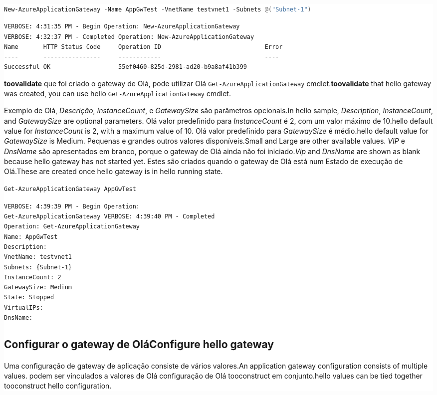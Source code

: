 ```powershell
New-AzureApplicationGateway -Name AppGwTest -VnetName testvnet1 -Subnets @("Subnet-1")
```

```
VERBOSE: 4:31:35 PM - Begin Operation: New-AzureApplicationGateway 
VERBOSE: 4:32:37 PM - Completed Operation: New-AzureApplicationGateway
Name       HTTP Status Code     Operation ID                             Error 
----       ----------------     ------------                             ----
Successful OK                   55ef0460-825d-2981-ad20-b9a8af41b399
```

<span data-ttu-id="652b6-125">**toovalidate** que foi criado o gateway de Olá, pode utilizar Olá `Get-AzureApplicationGateway` cmdlet.</span><span class="sxs-lookup"><span data-stu-id="652b6-125">**toovalidate** that hello gateway was created, you can use hello `Get-AzureApplicationGateway` cmdlet.</span></span> 

<span data-ttu-id="652b6-126">Exemplo de Olá, *Descrição*, *InstanceCount*, e *GatewaySize* são parâmetros opcionais.</span><span class="sxs-lookup"><span data-stu-id="652b6-126">In hello sample, *Description*, *InstanceCount*, and *GatewaySize* are optional parameters.</span></span> <span data-ttu-id="652b6-127">Olá valor predefinido para *InstanceCount* é 2, com um valor máximo de 10.</span><span class="sxs-lookup"><span data-stu-id="652b6-127">hello default value for *InstanceCount* is 2, with a maximum value of 10.</span></span> <span data-ttu-id="652b6-128">Olá valor predefinido para *GatewaySize* é médio.</span><span class="sxs-lookup"><span data-stu-id="652b6-128">hello default value for *GatewaySize* is Medium.</span></span> <span data-ttu-id="652b6-129">Pequenas e grandes outros valores disponíveis.</span><span class="sxs-lookup"><span data-stu-id="652b6-129">Small and Large are other available values.</span></span> <span data-ttu-id="652b6-130">*VIP* e *DnsName* são apresentados em branco, porque o gateway de Olá ainda não foi iniciado.</span><span class="sxs-lookup"><span data-stu-id="652b6-130">*Vip* and *DnsName* are shown as blank because hello gateway has not started yet.</span></span> <span data-ttu-id="652b6-131">Estes são criados quando o gateway de Olá está num Estado de execução de Olá.</span><span class="sxs-lookup"><span data-stu-id="652b6-131">These are created once hello gateway is in hello running state.</span></span> 

```powershell
Get-AzureApplicationGateway AppGwTest
```

```
VERBOSE: 4:39:39 PM - Begin Operation:
Get-AzureApplicationGateway VERBOSE: 4:39:40 PM - Completed 
Operation: Get-AzureApplicationGateway
Name: AppGwTest    
Description: 
VnetName: testvnet1 
Subnets: {Subnet-1} 
InstanceCount: 2 
GatewaySize: Medium 
State: Stopped 
VirtualIPs: 
DnsName:
```

## <a name="configure-hello-gateway"></a><span data-ttu-id="652b6-132">Configurar o gateway de Olá</span><span class="sxs-lookup"><span data-stu-id="652b6-132">Configure hello gateway</span></span>
<span data-ttu-id="652b6-133">Uma configuração de gateway de aplicação consiste de vários valores.</span><span class="sxs-lookup"><span data-stu-id="652b6-133">An application gateway configuration consists of multiple values.</span></span> <span data-ttu-id="652b6-134">podem ser vinculados a valores de Olá configuração de Olá tooconstruct em conjunto.</span><span class="sxs-lookup"><span data-stu-id="652b6-134">hello values can be tied together tooconstruct hello configuration.</span></span>
